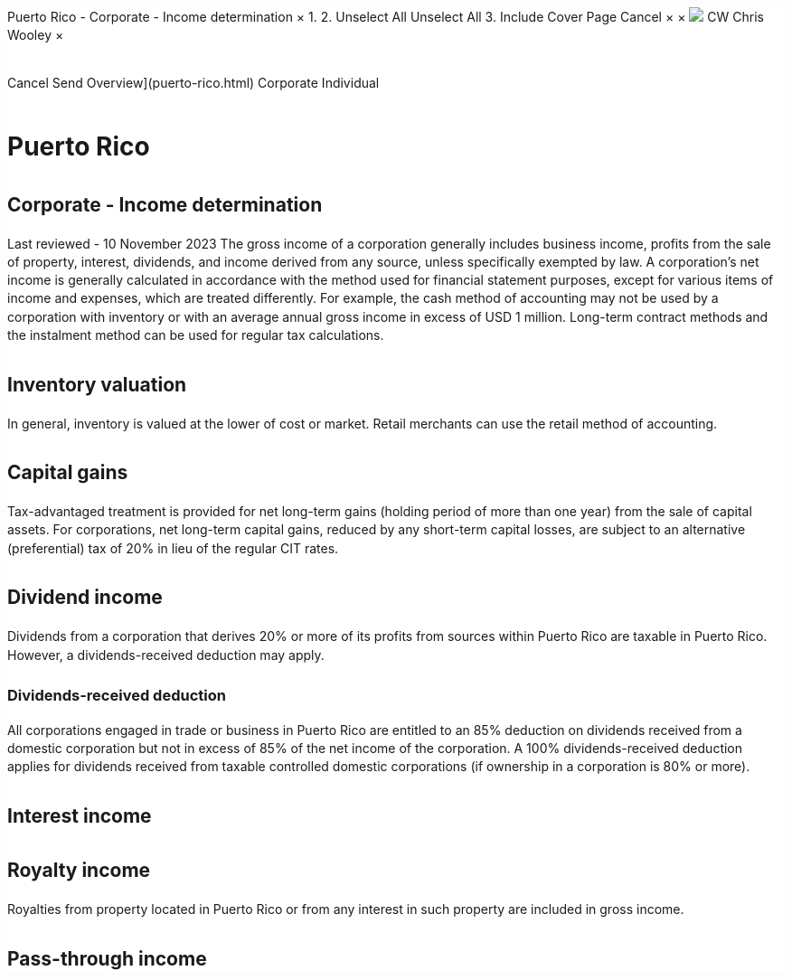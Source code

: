 Puerto Rico - Corporate - Income determination
×
1.
2.
Unselect All
Unselect All
3.
Include Cover Page
Cancel
×
×
![](-/media/world-wide-tax-summaries/attachments/global---chris-wooley.ashx%3Frev=ac5e5f3223b34096b1afc2a6009c7320&revision=ac5e5f32-23b3-4096-b1af-c2a6009c7320&hash=859B7ADC84DC2CBEC9760E9E6EE7DE6D0A8BFCDF)
CW
Chris Wooley
×
######
Cancel
Send
Overview](puerto-rico.html)
Corporate
Individual
# Puerto Rico
## Corporate - Income determination
Last reviewed - 10 November 2023
The gross income of a corporation generally includes business income, profits from the sale of property, interest, dividends, and income derived from any source, unless specifically exempted by law.
A corporation’s net income is generally calculated in accordance with the method used for financial statement purposes, except for various items of income and expenses, which are treated differently. For example, the cash method of accounting may not be used by a corporation with inventory or with an average annual gross income in excess of USD 1 million. Long-term contract methods and the instalment method can be used for regular tax calculations.
## Inventory valuation
In general, inventory is valued at the lower of cost or market. Retail merchants can use the retail method of accounting.
## Capital gains
Tax-advantaged treatment is provided for net long-term gains (holding period of more than one year) from the sale of capital assets. For corporations, net long-term capital gains, reduced by any short-term capital losses, are subject to an alternative (preferential) tax of 20% in lieu of the regular CIT rates.
## Dividend income
Dividends from a corporation that derives 20% or more of its profits from sources within Puerto Rico are taxable in Puerto Rico. However, a dividends-received deduction may apply.
### Dividends-received deduction
All corporations engaged in trade or business in Puerto Rico are entitled to an 85% deduction on dividends received from a domestic corporation but not in excess of 85% of the net income of the corporation. A 100% dividends-received deduction applies for dividends received from taxable controlled domestic corporations (if ownership in a corporation is 80% or more).
## Interest income
## Royalty income
Royalties from property located in Puerto Rico or from any interest in such property are included in gross income.
## Pass-through income